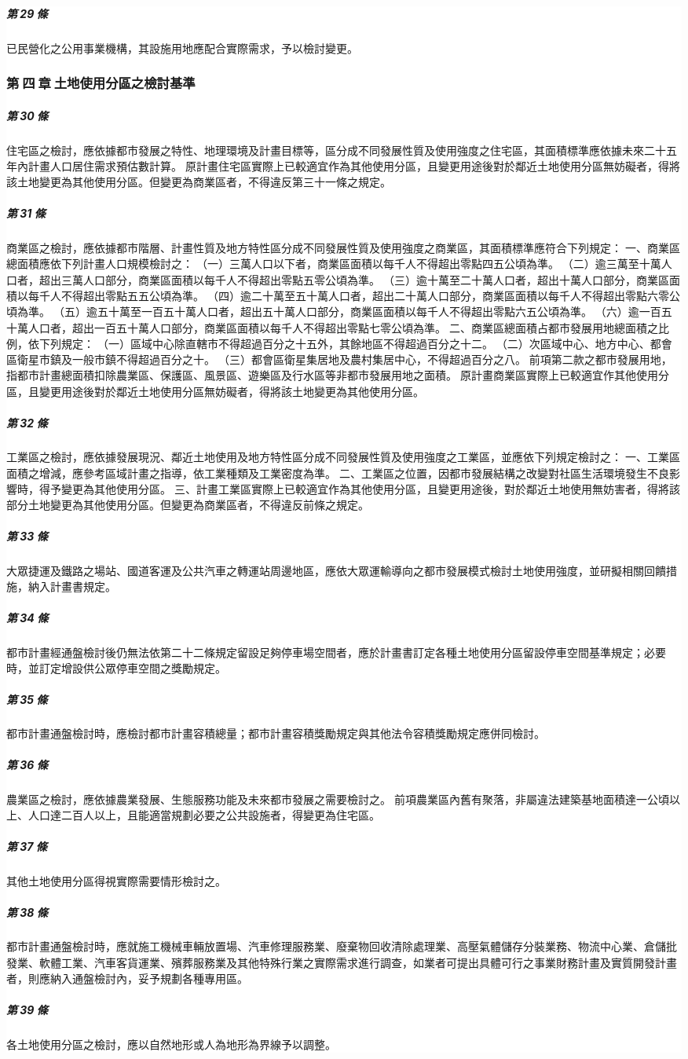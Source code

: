 ##### 第 29 條
已民營化之公用事業機構，其設施用地應配合實際需求，予以檢討變更。

### 第 四 章 土地使用分區之檢討基準

##### 第 30 條
住宅區之檢討，應依據都市發展之特性、地理環境及計畫目標等，區分成不同發展性質及使用強度之住宅區，其面積標準應依據未來二十五年內計畫人口居住需求預估數計算。
原計畫住宅區實際上已較適宜作為其他使用分區，且變更用途後對於鄰近土地使用分區無妨礙者，得將該土地變更為其他使用分區。但變更為商業區者，不得違反第三十一條之規定。

##### 第 31 條
商業區之檢討，應依據都市階層、計畫性質及地方特性區分成不同發展性質及使用強度之商業區，其面積標準應符合下列規定：
一、商業區總面積應依下列計畫人口規模檢討之：
（一）三萬人口以下者，商業區面積以每千人不得超出零點四五公頃為準。
（二）逾三萬至十萬人口者，超出三萬人口部分，商業區面積以每千人不得超出零點五零公頃為準。
（三）逾十萬至二十萬人口者，超出十萬人口部分，商業區面積以每千人不得超出零點五五公頃為準。
（四）逾二十萬至五十萬人口者，超出二十萬人口部分，商業區面積以每千人不得超出零點六零公頃為準。
（五）逾五十萬至一百五十萬人口者，超出五十萬人口部分，商業區面積以每千人不得超出零點六五公頃為準。
（六）逾一百五十萬人口者，超出一百五十萬人口部分，商業區面積以每千人不得超出零點七零公頃為準。
二、商業區總面積占都市發展用地總面積之比例，依下列規定：
（一）區域中心除直轄市不得超過百分之十五外，其餘地區不得超過百分之十二。
（二）次區域中心、地方中心、都會區衛星市鎮及一般市鎮不得超過百分之十。
（三）都會區衛星集居地及農村集居中心，不得超過百分之八。
前項第二款之都市發展用地，指都市計畫總面積扣除農業區、保護區、風景區、遊樂區及行水區等非都市發展用地之面積。
原計畫商業區實際上已較適宜作其他使用分區，且變更用途後對於鄰近土地使用分區無妨礙者，得將該土地變更為其他使用分區。

##### 第 32 條
工業區之檢討，應依據發展現況、鄰近土地使用及地方特性區分成不同發展性質及使用強度之工業區，並應依下列規定檢討之：
一、工業區面積之增減，應參考區域計畫之指導，依工業種類及工業密度為準。
二、工業區之位置，因都市發展結構之改變對社區生活環境發生不良影響時，得予變更為其他使用分區。
三、計畫工業區實際上已較適宜作為其他使用分區，且變更用途後，對於鄰近土地使用無妨害者，得將該部分土地變更為其他使用分區。但變更為商業區者，不得違反前條之規定。

##### 第 33 條
大眾捷運及鐵路之場站、國道客運及公共汽車之轉運站周邊地區，應依大眾運輸導向之都市發展模式檢討土地使用強度，並研擬相關回饋措施，納入計畫書規定。

##### 第 34 條
都市計畫經通盤檢討後仍無法依第二十二條規定留設足夠停車場空間者，應於計畫書訂定各種土地使用分區留設停車空間基準規定；必要時，並訂定增設供公眾停車空間之獎勵規定。

##### 第 35 條
都市計畫通盤檢討時，應檢討都市計畫容積總量；都市計畫容積獎勵規定與其他法令容積獎勵規定應併同檢討。

##### 第 36 條
農業區之檢討，應依據農業發展、生態服務功能及未來都市發展之需要檢討之。
前項農業區內舊有聚落，非屬違法建築基地面積達一公頃以上、人口達二百人以上，且能適當規劃必要之公共設施者，得變更為住宅區。

##### 第 37 條
其他土地使用分區得視實際需要情形檢討之。

##### 第 38 條
都市計畫通盤檢討時，應就施工機械車輛放置場、汽車修理服務業、廢棄物回收清除處理業、高壓氣體儲存分裝業務、物流中心業、倉儲批發業、軟體工業、汽車客貨運業、殯葬服務業及其他特殊行業之實際需求進行調查，如業者可提出具體可行之事業財務計畫及實質開發計畫者，則應納入通盤檢討內，妥予規劃各種專用區。

##### 第 39 條
各土地使用分區之檢討，應以自然地形或人為地形為界線予以調整。
